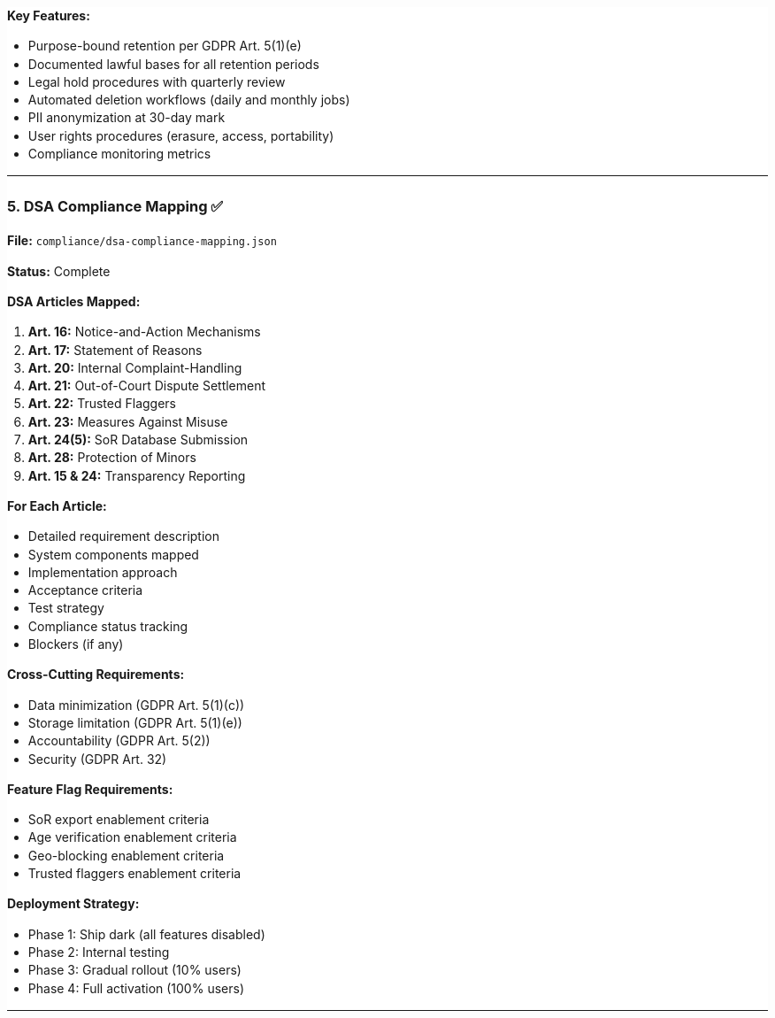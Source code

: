 **Key Features:**

- Purpose-bound retention per GDPR Art. 5(1)(e)
- Documented lawful bases for all retention periods
- Legal hold procedures with quarterly review
- Automated deletion workflows (daily and monthly jobs)
- PII anonymization at 30-day mark
- User rights procedures (erasure, access, portability)
- Compliance monitoring metrics

---

### 5. DSA Compliance Mapping ✅

**File:** `compliance/dsa-compliance-mapping.json`

**Status:** Complete

**DSA Articles Mapped:**

1. **Art. 16:** Notice-and-Action Mechanisms
2. **Art. 17:** Statement of Reasons
3. **Art. 20:** Internal Complaint-Handling
4. **Art. 21:** Out-of-Court Dispute Settlement
5. **Art. 22:** Trusted Flaggers
6. **Art. 23:** Measures Against Misuse
7. **Art. 24(5):** SoR Database Submission
8. **Art. 28:** Protection of Minors
9. **Art. 15 & 24:** Transparency Reporting

**For Each Article:**

- Detailed requirement description
- System components mapped
- Implementation approach
- Acceptance criteria
- Test strategy
- Compliance status tracking
- Blockers (if any)

**Cross-Cutting Requirements:**

- Data minimization (GDPR Art. 5(1)(c))
- Storage limitation (GDPR Art. 5(1)(e))
- Accountability (GDPR Art. 5(2))
- Security (GDPR Art. 32)

**Feature Flag Requirements:**

- SoR export enablement criteria
- Age verification enablement criteria
- Geo-blocking enablement criteria
- Trusted flaggers enablement criteria

**Deployment Strategy:**

- Phase 1: Ship dark (all features disabled)
- Phase 2: Internal testing
- Phase 3: Gradual rollout (10% users)
- Phase 4: Full activation (100% users)

---